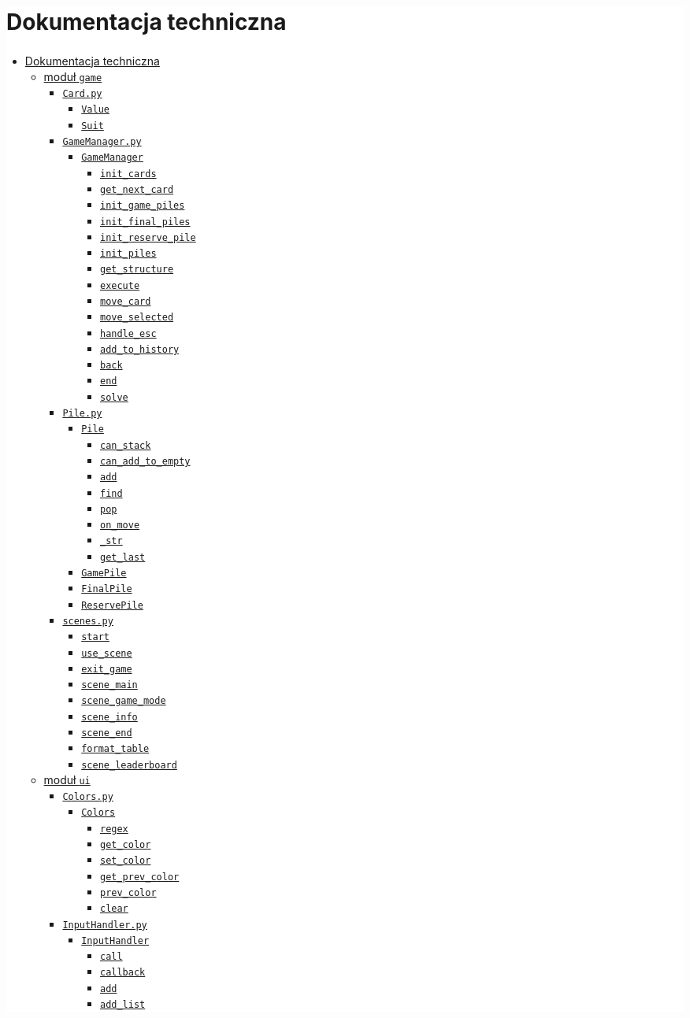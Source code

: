 # Dokumentacja techniczna

- [Dokumentacja techniczna](#dokumentacja-techniczna)
  - [moduł `game`](#moduł-game)
    - [`Card.py`](#cardpy)
      - [`Value`](#value)
      - [`Suit`](#suit)
    - [`GameManager.py`](#gamemanagerpy)
      - [`GameManager`](#gamemanager)
        - [`init_cards`](#init_cards)
        - [`get_next_card`](#get_next_card)
        - [`init_game_piles`](#init_game_piles)
        - [`init_final_piles`](#init_final_piles)
        - [`init_reserve_pile`](#init_reserve_pile)
        - [`init_piles`](#init_piles)
        - [`get_structure`](#get_structure)
        - [`execute`](#execute)
        - [`move_card`](#move_card)
        - [`move_selected`](#move_selected)
        - [`handle_esc`](#handle_esc)
        - [`add_to_history`](#add_to_history)
        - [`back`](#back)
        - [`end`](#end)
        - [`solve`](#solve)
    - [`Pile.py`](#pilepy)
      - [`Pile`](#pile)
        - [`can_stack`](#can_stack)
        - [`can_add_to_empty`](#can_add_to_empty)
        - [`add`](#add)
        - [`find`](#find)
        - [`pop`](#pop)
        - [`on_move`](#on_move)
        - [`_str`](#_str)
        - [`get_last`](#get_last)
      - [`GamePile`](#gamepile)
      - [`FinalPile`](#finalpile)
      - [`ReservePile`](#reservepile)
    - [`scenes.py`](#scenespy)
        - [`start`](#start)
        - [`use_scene`](#use_scene)
        - [`exit_game`](#exit_game)
        - [`scene_main`](#scene_main)
        - [`scene_game_mode`](#scene_game_mode)
        - [`scene_info`](#scene_info)
        - [`scene_end`](#scene_end)
        - [`format_table`](#format_table)
        - [`scene_leaderboard`](#scene_leaderboard)
  - [moduł `ui`](#moduł-ui)
    - [`Colors.py`](#colorspy)
      - [`Colors`](#colors)
        - [`regex`](#regex)
        - [`get_color`](#get_color)
        - [`set_color`](#set_color)
        - [`get_prev_color`](#get_prev_color)
        - [`prev_color`](#prev_color)
        - [`clear`](#clear)
    - [`InputHandler.py`](#inputhandlerpy)
      - [`InputHandler`](#inputhandler)
        - [`call`](#call)
        - [`callback`](#callback)
        - [`add`](#add-1)
        - [`add_list`](#add_list)
